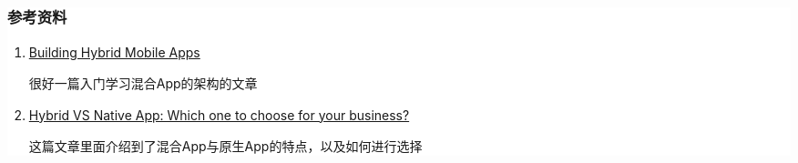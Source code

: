 ### 参考资料

1. [Building Hybrid Mobile Apps](https://www.wavemaker.com/learn/hybrid-mobile/building-hybrid-mobile-apps/)

   很好一篇入门学习混合App的架构的文章

2. [Hybrid VS Native App: Which one to choose for your business?](https://existek.com/blog/hybrid-vs-native-app/)

   这篇文章里面介绍到了混合App与原生App的特点，以及如何进行选择